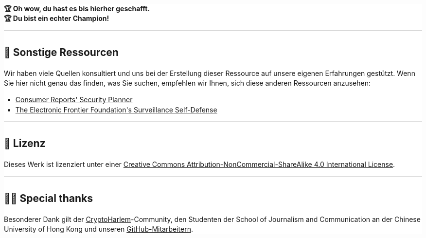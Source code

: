 
**🏆 Oh wow, du hast es bis hierher geschafft.**    
**🏆 Du bist ein echter Champion!**

---

## 🧠 Sonstige Ressourcen

Wir haben viele Quellen konsultiert und uns bei der Erstellung dieser Ressource auf unsere eigenen Erfahrungen gestützt. Wenn Sie hier nicht genau das finden, was Sie suchen, empfehlen wir Ihnen, sich diese anderen Ressourcen anzusehen:

- [Consumer Reports' Security Planner](https://securityplanner.consumerreports.org/)
- [The Electronic Frontier Foundation's Surveillance Self-Defense](https://ssd.eff.org/)

---

## 📝 Lizenz

Dieses Werk ist lizenziert unter einer [Creative Commons Attribution-NonCommercial-ShareAlike 4.0 International License](http://creativecommons.org/licenses/by-nc-sa/4.0/).

---

## 👋🏾 Special thanks

Besonderer Dank gilt der [CryptoHarlem](https://twitter.com/cryptoharlem)-Community, den Studenten der School of Journalism and Communication an der Chinese University of Hong Kong und unseren [GitHub-Mitarbeitern](https://github.com/narwhalacademy/zebra-crossing/graphs/contributors).
